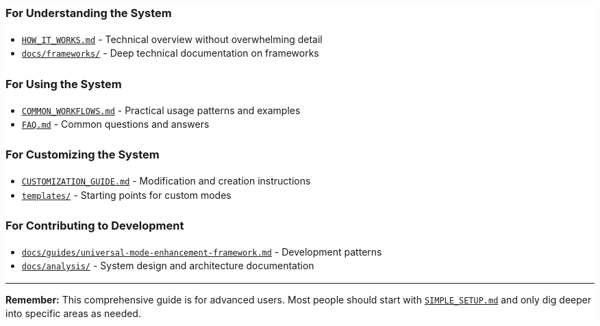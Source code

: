 ### For Understanding the System
- [`HOW_IT_WORKS.md`](HOW_IT_WORKS.md) - Technical overview without overwhelming detail
- [`docs/frameworks/`](docs/frameworks/) - Deep technical documentation on frameworks

### For Using the System
- [`COMMON_WORKFLOWS.md`](COMMON_WORKFLOWS.md) - Practical usage patterns and examples
- [`FAQ.md`](FAQ.md) - Common questions and answers

### For Customizing the System  
- [`CUSTOMIZATION_GUIDE.md`](CUSTOMIZATION_GUIDE.md) - Modification and creation instructions
- [`templates/`](templates/) - Starting points for custom modes

### For Contributing to Development
- [`docs/guides/universal-mode-enhancement-framework.md`](docs/guides/universal-mode-enhancement-framework.md) - Development patterns
- [`docs/analysis/`](docs/analysis/) - System design and architecture documentation

---

**Remember:** This comprehensive guide is for advanced users. Most people should start with [`SIMPLE_SETUP.md`](SIMPLE_SETUP.md) and only dig deeper into specific areas as needed.